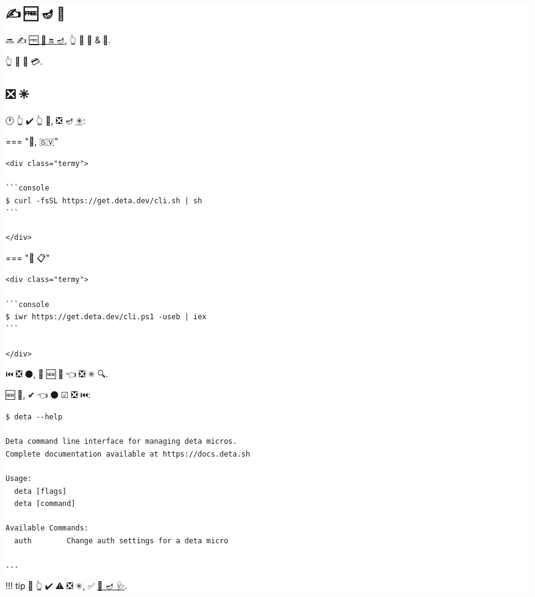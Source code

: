 ## ✍ 🆓 🪔 🏧

🔜 ✍ <a href="https://www.deta.sh/?ref=fastapi" class="external-link" target="_blank">🆓 🏧 🔛 🪔</a>, 👆 💪 📧 &amp; 🔐.

👆 🚫 💪 💳.

## ❎ ✳

🕐 👆 ✔️ 👆 🏧, ❎ 🪔 <abbr title="Command Line Interface application">✳</abbr>:

=== "💾, 🇸🇻"

    <div class="termy">

    ```console
    $ curl -fsSL https://get.deta.dev/cli.sh | sh
    ```

    </div>

=== "🚪 📋"

    <div class="termy">

    ```console
    $ iwr https://get.deta.dev/cli.ps1 -useb | iex
    ```

    </div>

⏮️ ❎ ⚫️, 📂 🆕 📶 👈 ❎ ✳ 🔍.

🆕 📶, ✔ 👈 ⚫️ ☑ ❎ ⏮️:

<div class="termy">

```console
$ deta --help

Deta command line interface for managing deta micros.
Complete documentation available at https://docs.deta.sh

Usage:
  deta [flags]
  deta [command]

Available Commands:
  auth        Change auth settings for a deta micro

...
```

</div>

!!! tip
    🚥 👆 ✔️ ⚠ ❎ ✳, ✅ <a href="https://docs.deta.sh/docs/micros/getting_started?ref=fastapi" class="external-link" target="_blank">🛂 🪔 🩺</a>.

